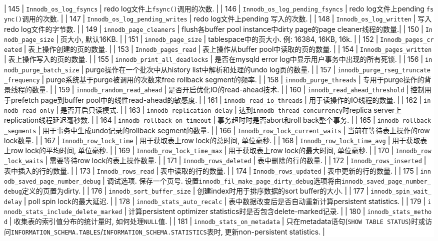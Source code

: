 | 145 | `Innodb_os_log_fsyncs`                    | redo log文件上`fsync()`调用的次数. |
| 146 | `Innodb_os_log_pending_fsyncs`            | redo log文件上pending `fsync()`调用的次数. |
| 147 | `Innodb_os_log_pending_writes`            | redo log文件上pending 写入的次数. |
| 148 | `Innodb_os_log_written`                   | 写入redo log文件的字节数. |
| 149 | `innodb_page_cleaners`                    | flush各buffer pool instance中dirty page的page cleaner线程的数量.|
| 150 | `Innodb_page_size`                        | 页大小, 默认16KB. |
| 151 | `innodb_page_size`                        | tablespace中的页大小. 例: 16384, 16KB, 16k. |
| 152 | `Innodb_pages_created`                    | 表上操作创建的页的数量. |
| 153 | `Innodb_pages_read`                       | 表上操作从buffer pool中读取的页的数量. |
| 154 | `Innodb_pages_written`                    | 表上操作写入的页的数量. |
| 155 | `innodb_print_all_deadlocks`              | 是否在mysqld error log中显示用户事务中出现的所有死锁. |
| 156 | `innodb_purge_batch_size`                 | purge操作在一个批次中从history list中解析和处理的undo log页的数量. |
| 157 | `innodb_purge_rseg_truncate_frequency`    | purge系统基于purge被调用的次数来free rollback segment的频率. |
| 158 | `innodb_purge_threads`                    | 专用于purge操作的背景线程的数量. |
| 159 | `innodb_random_read_ahead`                | 是否开启优化IO的read-ahead技术. |
| 160 | `innodb_read_ahead_threshold`             | 控制用于prefetch page到buffer pool中的线性read-ahead的敏感度. |
| 161 | `innodb_read_io_threads`                  | 用于读操作的IO线程的数量. |
| 162 | `innodb_read_only`                        | 是否开启只读模式. |
| 163 | `innodb_replication_delay`                | 达到`innodb_thread_concurrency`时replica server上replication线程延迟毫秒数. |
| 164 | `innodb_rollback_on_timeout`              | 事务超时时是否abort和roll back整个事务. |
| 165 | `innodb_rollback_segments`                | 用于事务中生成undo记录的rollback segment的数量. |
| 166 | `Innodb_row_lock_current_waits`           | 当前在等待表上操作的row lock数量. |
| 167 | `Innodb_row_lock_time`                    | 用于获取表上row lock的总时间, 单位毫秒. |
| 168 | `Innodb_row_lock_time_avg`                | 用于获取表上row lock的平均时间, 单位毫秒. |
| 169 | `Innodb_row_lock_time_max`                | 用于获取表上row lock的最大时间, 单位毫秒. |
| 170 | `Innodb_row_lock_waits`                   | 需要等待row lock的表上操作数量. |
| 171 | `Innodb_rows_deleted`                     | 表中删除的行的数量. |
| 172 | `Innodb_rows_inserted`                    | 表中插入的行的数量. |
| 173 | `Innodb_rows_read`                        | 表中读取的行的数量. |
| 174 | `Innodb_rows_updated`                     | 表中更新的行的数量. |
| 175 | `innodb_saved_page_number_debug`          | 调试选项. 保存一个页号. 设置`innodb_fil_make_page_dirty_debug`选项将由`innodb_saved_page_number_debug`定义的页置为dirty. |
| 176 | `innodb_sort_buffer_size`                 | 创建index时用于排序数据的sort buffer的大小. |
| 177 | `innodb_spin_wait_delay`                  | poll spin lock的最大延迟. |
| 178 | `innodb_stats_auto_recalc`                | 表中数据改变后是否自动重新计算persistent statistics. |
| 179 | `innodb_stats_include_delete_marked`      | 计算persistent optimizer statistics时是否包含delete-marked记录. |
| 180 | `innodb_stats_method`                     | 收集表的索引值分布的统计量时, 如何处理`NULL`值. |
| 181 | `innodb_stats_on_metadata`                | 只在metadata语句(`SHOW TABLE STATUS`)时或访问`INFORMATION_SCHEMA.TABLES`/`INFORMATION_SCHEMA.STATISTICS`表时, 更新non-persistent statistics. |